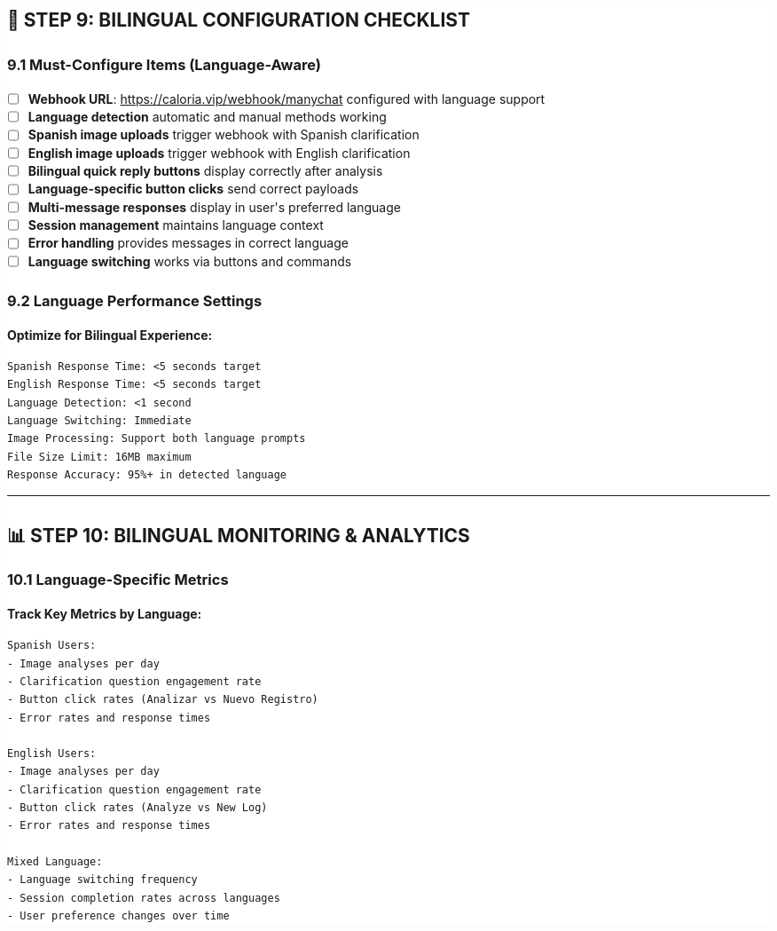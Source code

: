 
## 🚨 **STEP 9: BILINGUAL CONFIGURATION CHECKLIST**

### **9.1 Must-Configure Items (Language-Aware)**

- [ ] **Webhook URL**: https://caloria.vip/webhook/manychat configured with language support
- [ ] **Language detection** automatic and manual methods working
- [ ] **Spanish image uploads** trigger webhook with Spanish clarification
- [ ] **English image uploads** trigger webhook with English clarification
- [ ] **Bilingual quick reply buttons** display correctly after analysis
- [ ] **Language-specific button clicks** send correct payloads
- [ ] **Multi-message responses** display in user's preferred language
- [ ] **Session management** maintains language context
- [ ] **Error handling** provides messages in correct language
- [ ] **Language switching** works via buttons and commands

### **9.2 Language Performance Settings**

**Optimize for Bilingual Experience:**
```
Spanish Response Time: <5 seconds target
English Response Time: <5 seconds target
Language Detection: <1 second
Language Switching: Immediate
Image Processing: Support both language prompts
File Size Limit: 16MB maximum
Response Accuracy: 95%+ in detected language
```

---

## 📊 **STEP 10: BILINGUAL MONITORING & ANALYTICS**

### **10.1 Language-Specific Metrics**

**Track Key Metrics by Language:**
```
Spanish Users:
- Image analyses per day
- Clarification question engagement rate
- Button click rates (Analizar vs Nuevo Registro)
- Error rates and response times

English Users:
- Image analyses per day  
- Clarification question engagement rate
- Button click rates (Analyze vs New Log)
- Error rates and response times

Mixed Language:
- Language switching frequency
- Session completion rates across languages
- User preference changes over time
```
